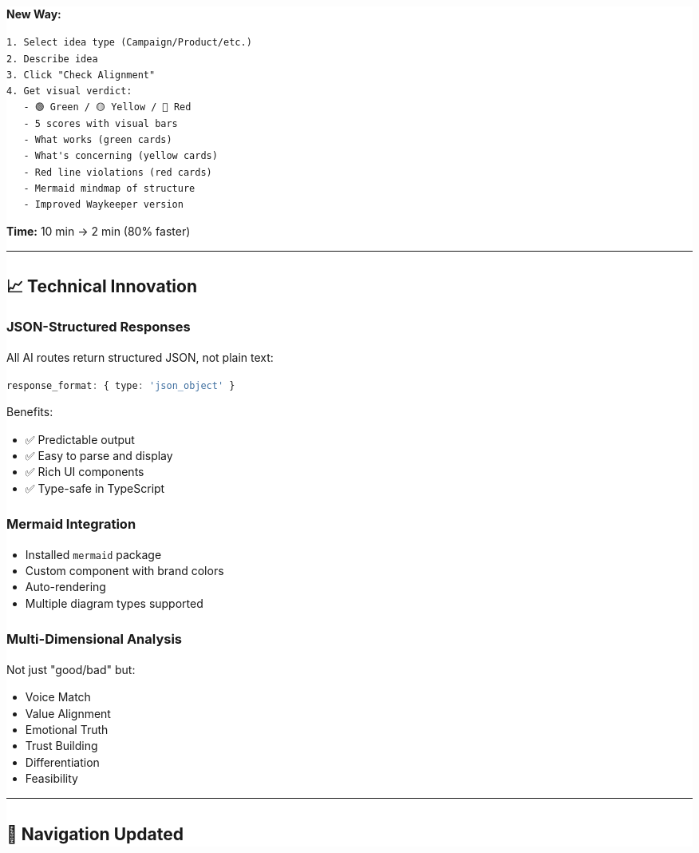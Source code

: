 **New Way:**
```
1. Select idea type (Campaign/Product/etc.)
2. Describe idea
3. Click "Check Alignment"
4. Get visual verdict:
   - 🟢 Green / 🟡 Yellow / 🔴 Red
   - 5 scores with visual bars
   - What works (green cards)
   - What's concerning (yellow cards)
   - Red line violations (red cards)
   - Mermaid mindmap of structure
   - Improved Waykeeper version
```

**Time:** 10 min → 2 min (80% faster)

---

## 📈 Technical Innovation

### JSON-Structured Responses
All AI routes return structured JSON, not plain text:
```typescript
response_format: { type: 'json_object' }
```

Benefits:
- ✅ Predictable output
- ✅ Easy to parse and display
- ✅ Rich UI components
- ✅ Type-safe in TypeScript

### Mermaid Integration
- Installed `mermaid` package
- Custom component with brand colors
- Auto-rendering
- Multiple diagram types supported

### Multi-Dimensional Analysis
Not just "good/bad" but:
- Voice Match
- Value Alignment
- Emotional Truth
- Trust Building
- Differentiation
- Feasibility

---

## 🎯 Navigation Updated
